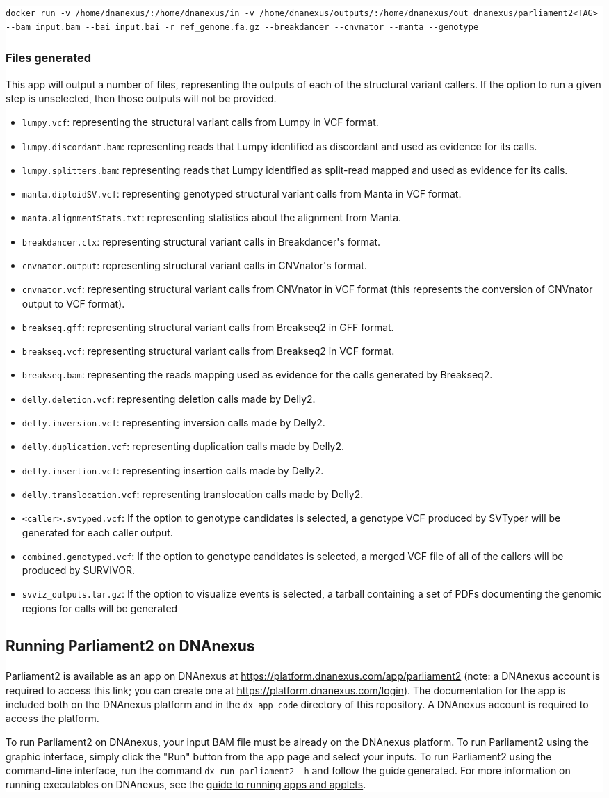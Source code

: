 ```
docker run -v /home/dnanexus/:/home/dnanexus/in -v /home/dnanexus/outputs/:/home/dnanexus/out dnanexus/parliament2<TAG> --bam input.bam --bai input.bai -r ref_genome.fa.gz --breakdancer --cnvnator --manta --genotype
```

### Files generated

This app will output a number of files, representing the outputs of each of the structural variant callers. If the option to run a given step is unselected, then those outputs will not be provided.

- `lumpy.vcf`: representing the structural variant calls from Lumpy in VCF format.
- `lumpy.discordant.bam`: representing reads that Lumpy identified as discordant and used as evidence for its calls.
- `lumpy.splitters.bam`: representing reads that Lumpy identified as split-read mapped and used as evidence for its calls.
- `manta.diploidSV.vcf`: representing genotyped structural variant calls from Manta in VCF format.
- `manta.alignmentStats.txt`: representing statistics about the alignment from Manta.
- `breakdancer.ctx`: representing structural variant calls in Breakdancer's format.
- `cnvnator.output`: representing structural variant calls in CNVnator's format.
- `cnvnator.vcf`: representing structural variant calls from CNVnator in VCF format (this represents the conversion of CNVnator output to VCF format).
- `breakseq.gff`: representing structural variant calls from Breakseq2 in GFF format.
- `breakseq.vcf`: representing structural variant calls from Breakseq2 in VCF format.
- `breakseq.bam`: representing the reads mapping used as evidence for the calls generated by Breakseq2.
- `delly.deletion.vcf`: representing deletion calls made by Delly2.
- `delly.inversion.vcf`: representing inversion calls made by Delly2.
- `delly.duplication.vcf`: representing duplication calls made by Delly2.
- `delly.insertion.vcf`: representing insertion calls made by Delly2.
- `delly.translocation.vcf`: representing translocation calls made by Delly2.

- `<caller>.svtyped.vcf`: If the option to genotype candidates is selected, a genotype VCF produced by SVTyper will be generated for each caller output.
- `combined.genotyped.vcf`: If the option to genotype candidates is selected, a merged VCF file of all of the callers will be produced by SURVIVOR.

- `svviz_outputs.tar.gz`: If the option to visualize events is selected, a tarball containing a set of PDFs documenting the genomic regions for calls will be generated

## Running Parliament2 on DNAnexus

Parliament2 is available as an app on DNAnexus at https://platform.dnanexus.com/app/parliament2 (note: a DNAnexus account is required to access this link; you can create one at https://platform.dnanexus.com/login). The documentation for the app is included both on the DNAnexus platform and in the `dx_app_code` directory of this repository. A DNAnexus account is required to access the platform.

To run Parliament2 on DNAnexus, your input BAM file must be already on the DNAnexus platform. To run Parliament2 using the graphic interface, simply click the "Run" button from the app page and select your inputs. To run Parliament2 using the command-line interface, run the command `dx run parliament2 -h` and follow the guide generated. For more information on running executables on DNAnexus, see the [guide to running apps and applets](https://wiki.dnanexus.com/Command-Line-Client/Running-Apps-and-Applets).
